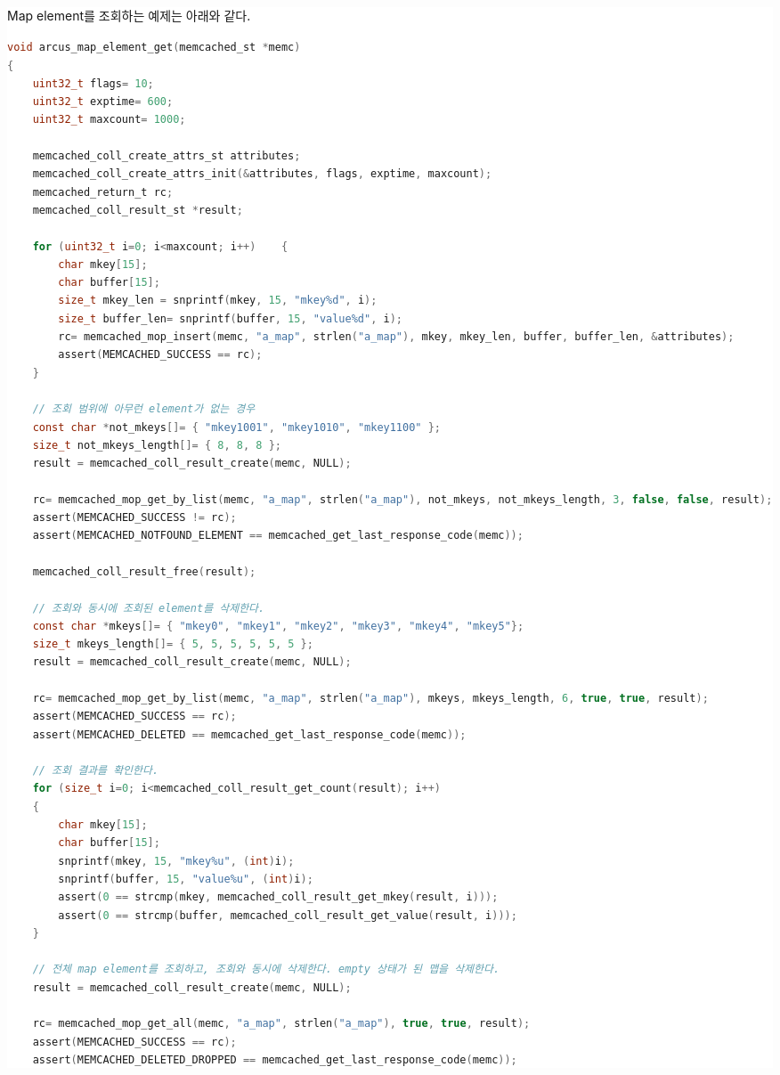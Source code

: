 Map element를 조회하는 예제는 아래와 같다.

``` c
void arcus_map_element_get(memcached_st *memc)
{
    uint32_t flags= 10;
    uint32_t exptime= 600;
    uint32_t maxcount= 1000;

    memcached_coll_create_attrs_st attributes;
    memcached_coll_create_attrs_init(&attributes, flags, exptime, maxcount);
    memcached_return_t rc;
    memcached_coll_result_st *result;

    for (uint32_t i=0; i<maxcount; i++)    {
        char mkey[15];
        char buffer[15];
        size_t mkey_len = snprintf(mkey, 15, "mkey%d", i);
        size_t buffer_len= snprintf(buffer, 15, "value%d", i);
        rc= memcached_mop_insert(memc, "a_map", strlen("a_map"), mkey, mkey_len, buffer, buffer_len, &attributes);
        assert(MEMCACHED_SUCCESS == rc);
    }

    // 조회 범위에 아무런 element가 없는 경우
    const char *not_mkeys[]= { "mkey1001", "mkey1010", "mkey1100" };
    size_t not_mkeys_length[]= { 8, 8, 8 };
    result = memcached_coll_result_create(memc, NULL);

    rc= memcached_mop_get_by_list(memc, "a_map", strlen("a_map"), not_mkeys, not_mkeys_length, 3, false, false, result);
    assert(MEMCACHED_SUCCESS != rc);
    assert(MEMCACHED_NOTFOUND_ELEMENT == memcached_get_last_response_code(memc));

    memcached_coll_result_free(result);

    // 조회와 동시에 조회된 element를 삭제한다.
    const char *mkeys[]= { "mkey0", "mkey1", "mkey2", "mkey3", "mkey4", "mkey5"};
    size_t mkeys_length[]= { 5, 5, 5, 5, 5, 5 };
    result = memcached_coll_result_create(memc, NULL);

    rc= memcached_mop_get_by_list(memc, "a_map", strlen("a_map"), mkeys, mkeys_length, 6, true, true, result);
    assert(MEMCACHED_SUCCESS == rc);
    assert(MEMCACHED_DELETED == memcached_get_last_response_code(memc));

    // 조회 결과를 확인한다.
    for (size_t i=0; i<memcached_coll_result_get_count(result); i++)
    {
        char mkey[15];
        char buffer[15];
        snprintf(mkey, 15, "mkey%u", (int)i);
        snprintf(buffer, 15, "value%u", (int)i);
        assert(0 == strcmp(mkey, memcached_coll_result_get_mkey(result, i)));
        assert(0 == strcmp(buffer, memcached_coll_result_get_value(result, i)));
    }

	// 전체 map element를 조회하고, 조회와 동시에 삭제한다. empty 상태가 된 맵을 삭제한다.
    result = memcached_coll_result_create(memc, NULL);

    rc= memcached_mop_get_all(memc, "a_map", strlen("a_map"), true, true, result);
    assert(MEMCACHED_SUCCESS == rc);
    assert(MEMCACHED_DELETED_DROPPED == memcached_get_last_response_code(memc));

```